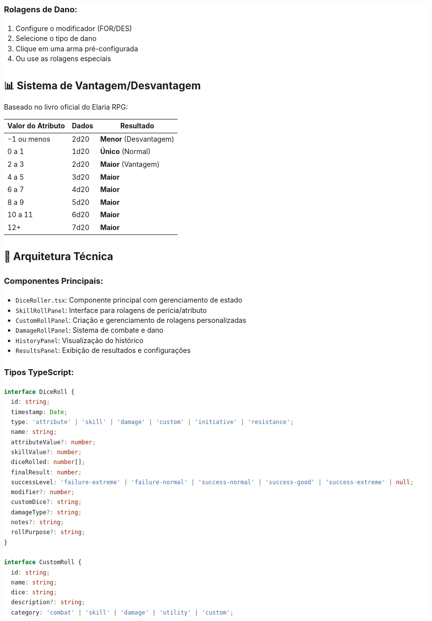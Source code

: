 ### **Rolagens de Dano:**
1. Configure o modificador (FOR/DES)
2. Selecione o tipo de dano
3. Clique em uma arma pré-configurada
4. Ou use as rolagens especiais

## 📊 **Sistema de Vantagem/Desvantagem**

Baseado no livro oficial do Elaria RPG:

| Valor do Atributo | Dados | Resultado |
|------------------|-------|-----------|
| -1 ou menos | 2d20 | **Menor** (Desvantagem) |
| 0 a 1 | 1d20 | **Único** (Normal) |
| 2 a 3 | 2d20 | **Maior** (Vantagem) |
| 4 a 5 | 3d20 | **Maior** |
| 6 a 7 | 4d20 | **Maior** |
| 8 a 9 | 5d20 | **Maior** |
| 10 a 11 | 6d20 | **Maior** |
| 12+ | 7d20 | **Maior** |

## 🔧 **Arquitetura Técnica**

### **Componentes Principais:**
- `DiceRoller.tsx`: Componente principal com gerenciamento de estado
- `SkillRollPanel`: Interface para rolagens de perícia/atributo
- `CustomRollPanel`: Criação e gerenciamento de rolagens personalizadas
- `DamageRollPanel`: Sistema de combate e dano
- `HistoryPanel`: Visualização do histórico
- `ResultsPanel`: Exibição de resultados e configurações

### **Tipos TypeScript:**
```typescript
interface DiceRoll {
  id: string;
  timestamp: Date;
  type: 'attribute' | 'skill' | 'damage' | 'custom' | 'initiative' | 'resistance';
  name: string;
  attributeValue?: number;
  skillValue?: number;
  diceRolled: number[];
  finalResult: number;
  successLevel: 'failure-extreme' | 'failure-normal' | 'success-normal' | 'success-good' | 'success-extreme' | null;
  modifier?: number;
  customDice?: string;
  damageType?: string;
  notes?: string;
  rollPurpose?: string;
}

interface CustomRoll {
  id: string;
  name: string;
  dice: string;
  description?: string;
  category: 'combat' | 'skill' | 'damage' | 'utility' | 'custom';
```